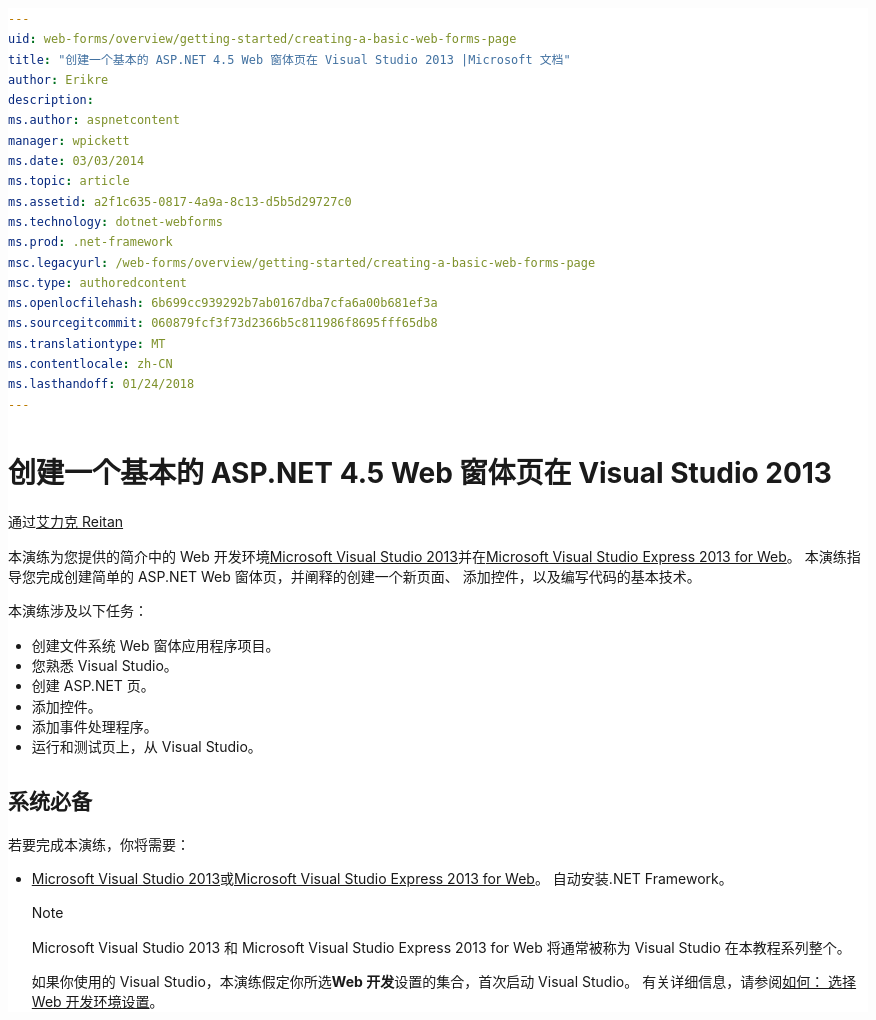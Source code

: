 ```yaml
---
uid: web-forms/overview/getting-started/creating-a-basic-web-forms-page
title: "创建一个基本的 ASP.NET 4.5 Web 窗体页在 Visual Studio 2013 |Microsoft 文档"
author: Erikre
description: 
ms.author: aspnetcontent
manager: wpickett
ms.date: 03/03/2014
ms.topic: article
ms.assetid: a2f1c635-0817-4a9a-8c13-d5b5d29727c0
ms.technology: dotnet-webforms
ms.prod: .net-framework
msc.legacyurl: /web-forms/overview/getting-started/creating-a-basic-web-forms-page
msc.type: authoredcontent
ms.openlocfilehash: 6b699cc939292b7ab0167dba7cfa6a00b681ef3a
ms.sourcegitcommit: 060879fcf3f73d2366b5c811986f8695fff65db8
ms.translationtype: MT
ms.contentlocale: zh-CN
ms.lasthandoff: 01/24/2018
---
```

<a name="creating-a-basic-aspnet-45-web-forms-page-in-visual-studio-2013"></a>创建一个基本的 ASP.NET 4.5 Web 窗体页在 Visual Studio 2013
====================
通过[艾力克 Reitan](https://github.com/Erikre)

本演练为您提供的简介中的 Web 开发环境[Microsoft Visual Studio 2013](https://www.microsoft.com/visualstudio/11/downloads#vs)并在[Microsoft Visual Studio Express 2013 for Web](https://www.microsoft.com/visualstudio/11/downloads#express-web)。 本演练指导您完成创建简单的 ASP.NET Web 窗体页，并阐释的创建一个新页面、 添加控件，以及编写代码的基本技术。

本演练涉及以下任务：

- 创建文件系统 Web 窗体应用程序项目。
- 您熟悉 Visual Studio。
- 创建 ASP.NET 页。
- 添加控件。
- 添加事件处理程序。
- 运行和测试页上，从 Visual Studio。

## <a name="prerequisites"></a>系统必备


若要完成本演练，你将需要：

- [Microsoft Visual Studio 2013](https://www.microsoft.com/visualstudio/11/downloads#vs)或[Microsoft Visual Studio Express 2013 for Web](https://www.microsoft.com/visualstudio/11/downloads#express-web)。 自动安装.NET Framework。 

    > [!NOTE] 
    > 
    > Microsoft Visual Studio 2013 和 Microsoft Visual Studio Express 2013 for Web 将通常被称为 Visual Studio 在本教程系列整个。  
    >   
    > 如果你使用的 Visual Studio，本演练假定你所选**Web 开发**设置的集合，首次启动 Visual Studio。 有关详细信息，请参阅[如何： 选择 Web 开发环境设置](https://msdn.microsoft.com/library/ff521558.aspx)。
